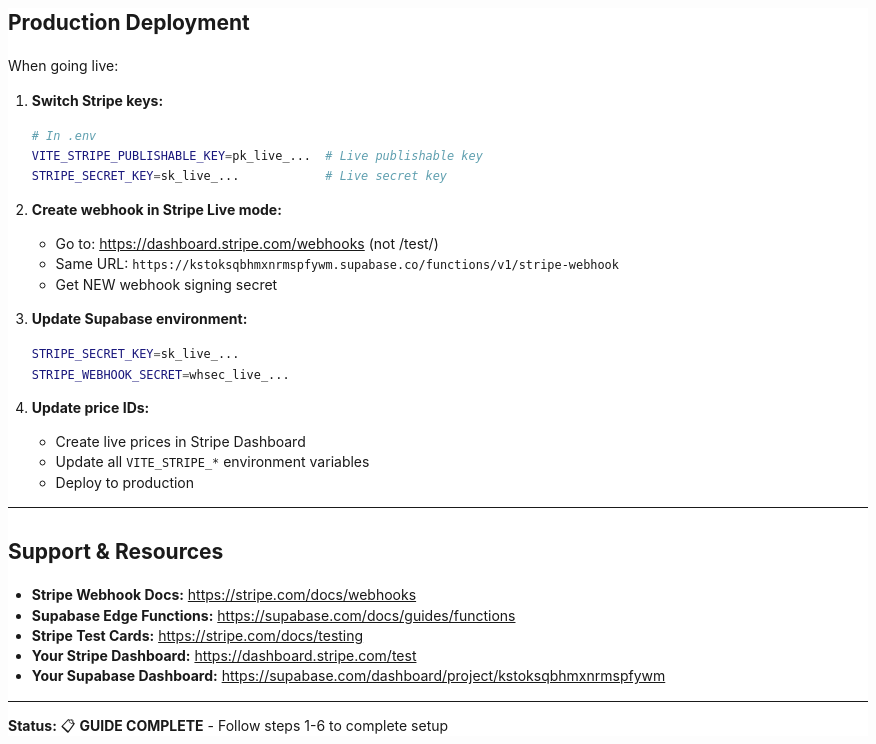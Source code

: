 
## Production Deployment

When going live:

1. **Switch Stripe keys:**
   ```bash
   # In .env
   VITE_STRIPE_PUBLISHABLE_KEY=pk_live_...  # Live publishable key
   STRIPE_SECRET_KEY=sk_live_...            # Live secret key
   ```

2. **Create webhook in Stripe Live mode:**
   - Go to: https://dashboard.stripe.com/webhooks (not /test/)
   - Same URL: `https://kstoksqbhmxnrmspfywm.supabase.co/functions/v1/stripe-webhook`
   - Get NEW webhook signing secret

3. **Update Supabase environment:**
   ```bash
   STRIPE_SECRET_KEY=sk_live_...
   STRIPE_WEBHOOK_SECRET=whsec_live_...
   ```

4. **Update price IDs:**
   - Create live prices in Stripe Dashboard
   - Update all `VITE_STRIPE_*` environment variables
   - Deploy to production

---

## Support & Resources

- **Stripe Webhook Docs:** https://stripe.com/docs/webhooks
- **Supabase Edge Functions:** https://supabase.com/docs/guides/functions
- **Stripe Test Cards:** https://stripe.com/docs/testing
- **Your Stripe Dashboard:** https://dashboard.stripe.com/test
- **Your Supabase Dashboard:** https://supabase.com/dashboard/project/kstoksqbhmxnrmspfywm

---

**Status:** 📋 **GUIDE COMPLETE** - Follow steps 1-6 to complete setup
